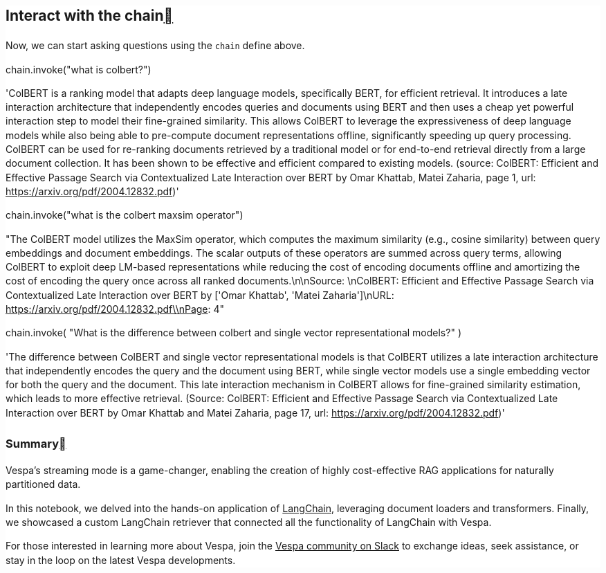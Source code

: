 Interact with the chain[](https://pyvespa.readthedocs.io/en/latest/examples/turbocharge-rag-with-langchain-and-vespa-streaming-mode-cloud.html#Interact-with-the-chain "Link to this heading")
-----------------------------------------------------------------------------------------------------------------------------------------------------------------------------------------------

Now, we can start asking questions using the `chain` define above.

chain.invoke("what is colbert?")

'ColBERT is a ranking model that adapts deep language models, specifically BERT, for efficient retrieval. It introduces a late interaction architecture that independently encodes queries and documents using BERT and then uses a cheap yet powerful interaction step to model their fine-grained similarity. This allows ColBERT to leverage the expressiveness of deep language models while also being able to pre-compute document representations offline, significantly speeding up query processing. ColBERT can be used for re-ranking documents retrieved by a traditional model or for end-to-end retrieval directly from a large document collection. It has been shown to be effective and efficient compared to existing models. (source: ColBERT: Efficient and Effective Passage Search via Contextualized Late Interaction over BERT by Omar Khattab, Matei Zaharia, page 1, url: https://arxiv.org/pdf/2004.12832.pdf)'

chain.invoke("what is the colbert maxsim operator")

"The ColBERT model utilizes the MaxSim operator, which computes the maximum similarity (e.g., cosine similarity) between query embeddings and document embeddings. The scalar outputs of these operators are summed across query terms, allowing ColBERT to exploit deep LM-based representations while reducing the cost of encoding documents offline and amortizing the cost of encoding the query once across all ranked documents.\\n\\nSource: \\nColBERT: Efficient and Effective Passage Search via Contextualized Late Interaction over BERT by \['Omar Khattab', 'Matei Zaharia'\]\\nURL: https://arxiv.org/pdf/2004.12832.pdf\\nPage: 4"

chain.invoke(
    "What is the difference between colbert and single vector representational models?"
)

'The difference between ColBERT and single vector representational models is that ColBERT utilizes a late interaction architecture that independently encodes the query and the document using BERT, while single vector models use a single embedding vector for both the query and the document. This late interaction mechanism in ColBERT allows for fine-grained similarity estimation, which leads to more effective retrieval. (Source: ColBERT: Efficient and Effective Passage Search via Contextualized Late Interaction over BERT by Omar Khattab and Matei Zaharia, page 17, url: https://arxiv.org/pdf/2004.12832.pdf)'

### Summary[](https://pyvespa.readthedocs.io/en/latest/examples/turbocharge-rag-with-langchain-and-vespa-streaming-mode-cloud.html#Summary "Link to this heading")

Vespa’s streaming mode is a game-changer, enabling the creation of highly cost-effective RAG applications for naturally partitioned data.

In this notebook, we delved into the hands-on application of [LangChain](https://python.langchain.com/v0.1/docs/get_started/introduction), leveraging document loaders and transformers. Finally, we showcased a custom LangChain retriever that connected all the functionality of LangChain with Vespa.

For those interested in learning more about Vespa, join the [Vespa community on Slack](https://vespatalk.slack.com/) to exchange ideas, seek assistance, or stay in the loop on the latest Vespa developments.
